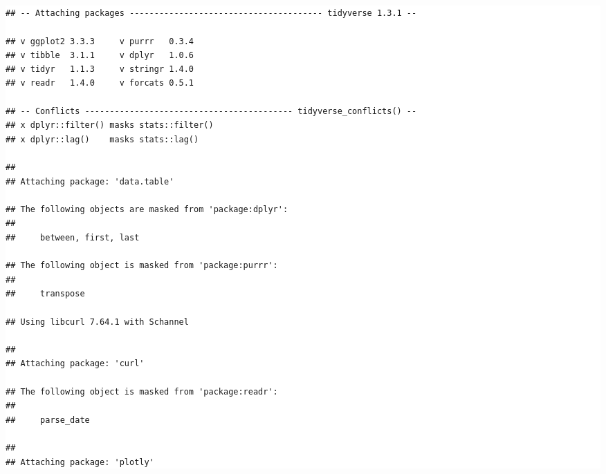     ## -- Attaching packages --------------------------------------- tidyverse 1.3.1 --

    ## v ggplot2 3.3.3     v purrr   0.3.4
    ## v tibble  3.1.1     v dplyr   1.0.6
    ## v tidyr   1.1.3     v stringr 1.4.0
    ## v readr   1.4.0     v forcats 0.5.1

    ## -- Conflicts ------------------------------------------ tidyverse_conflicts() --
    ## x dplyr::filter() masks stats::filter()
    ## x dplyr::lag()    masks stats::lag()

    ## 
    ## Attaching package: 'data.table'

    ## The following objects are masked from 'package:dplyr':
    ## 
    ##     between, first, last

    ## The following object is masked from 'package:purrr':
    ## 
    ##     transpose

    ## Using libcurl 7.64.1 with Schannel

    ## 
    ## Attaching package: 'curl'

    ## The following object is masked from 'package:readr':
    ## 
    ##     parse_date

    ## 
    ## Attaching package: 'plotly'
